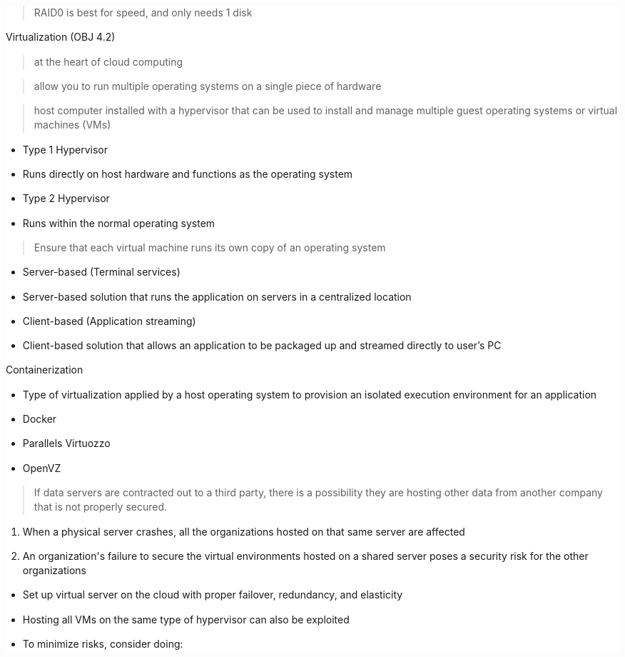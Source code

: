 > RAID0 is best for speed, and only needs 1 disk

Virtualization (OBJ 4.2)

> at the heart of cloud computing

> allow you to run multiple operating systems on a single piece of hardware

> host computer installed with a hypervisor that can be used to install and manage multiple guest operating systems or virtual machines (VMs)

- Type 1 Hypervisor
    

- Runs directly on host hardware and functions as the operating system
    

  

- Type 2 Hypervisor
    

- Runs within the normal operating system
    

> Ensure that each virtual machine runs its own copy of an operating system

- Server-based (Terminal services)
    

- Server-based solution that runs the application on servers in a centralized location
    

  

- Client-based (Application streaming)
    

- Client-based solution that allows an application to be packaged up and streamed directly to user’s PC
    

Containerization

- Type of virtualization applied by a host operating system to provision an isolated execution environment for an application
    

- Docker
    
- Parallels Virtuozzo
    
- OpenVZ
    

> If data servers are contracted out to a third party, there is a possibility they are hosting other data from another company that is not properly secured. 

1. When a physical server crashes, all the organizations hosted on that same server are affected
    
2. An organization's failure to secure the virtual environments hosted on a shared server poses a security risk for the other organizations
    

- Set up virtual server on the cloud with proper failover, redundancy, and elasticity
    
- Hosting all VMs on the same type of hypervisor can also be exploited
    
- To minimize risks, consider doing:
    